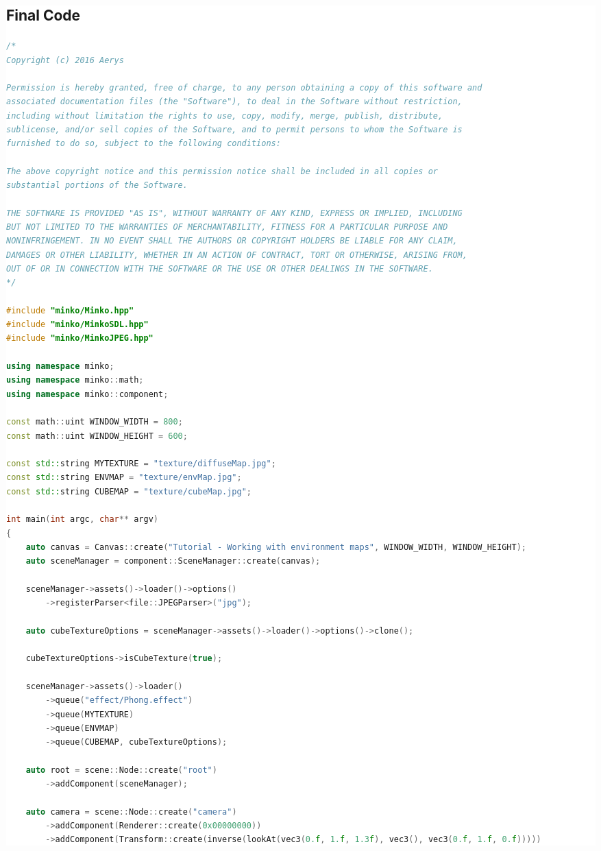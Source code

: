 Final Code
----------

```cpp
/*
Copyright (c) 2016 Aerys

Permission is hereby granted, free of charge, to any person obtaining a copy of this software and
associated documentation files (the "Software"), to deal in the Software without restriction,
including without limitation the rights to use, copy, modify, merge, publish, distribute,
sublicense, and/or sell copies of the Software, and to permit persons to whom the Software is
furnished to do so, subject to the following conditions:

The above copyright notice and this permission notice shall be included in all copies or
substantial portions of the Software.

THE SOFTWARE IS PROVIDED "AS IS", WITHOUT WARRANTY OF ANY KIND, EXPRESS OR IMPLIED, INCLUDING
BUT NOT LIMITED TO THE WARRANTIES OF MERCHANTABILITY, FITNESS FOR A PARTICULAR PURPOSE AND
NONINFRINGEMENT. IN NO EVENT SHALL THE AUTHORS OR COPYRIGHT HOLDERS BE LIABLE FOR ANY CLAIM,
DAMAGES OR OTHER LIABILITY, WHETHER IN AN ACTION OF CONTRACT, TORT OR OTHERWISE, ARISING FROM,
OUT OF OR IN CONNECTION WITH THE SOFTWARE OR THE USE OR OTHER DEALINGS IN THE SOFTWARE.
*/

#include "minko/Minko.hpp"
#include "minko/MinkoSDL.hpp"
#include "minko/MinkoJPEG.hpp"

using namespace minko;
using namespace minko::math;
using namespace minko::component;

const math::uint WINDOW_WIDTH = 800;
const math::uint WINDOW_HEIGHT = 600;

const std::string MYTEXTURE = "texture/diffuseMap.jpg";
const std::string ENVMAP = "texture/envMap.jpg";
const std::string CUBEMAP = "texture/cubeMap.jpg";

int	main(int argc, char** argv)
{
	auto canvas = Canvas::create("Tutorial - Working with environment maps", WINDOW_WIDTH, WINDOW_HEIGHT);
	auto sceneManager = component::SceneManager::create(canvas);

	sceneManager->assets()->loader()->options()
		->registerParser<file::JPEGParser>("jpg");

	auto cubeTextureOptions = sceneManager->assets()->loader()->options()->clone();

	cubeTextureOptions->isCubeTexture(true);

	sceneManager->assets()->loader()
		->queue("effect/Phong.effect")
		->queue(MYTEXTURE)
		->queue(ENVMAP)
		->queue(CUBEMAP, cubeTextureOptions);

	auto root = scene::Node::create("root")
		->addComponent(sceneManager);

	auto camera = scene::Node::create("camera")
		->addComponent(Renderer::create(0x00000000))
		->addComponent(Transform::create(inverse(lookAt(vec3(0.f, 1.f, 1.3f), vec3(), vec3(0.f, 1.f, 0.f)))))
```